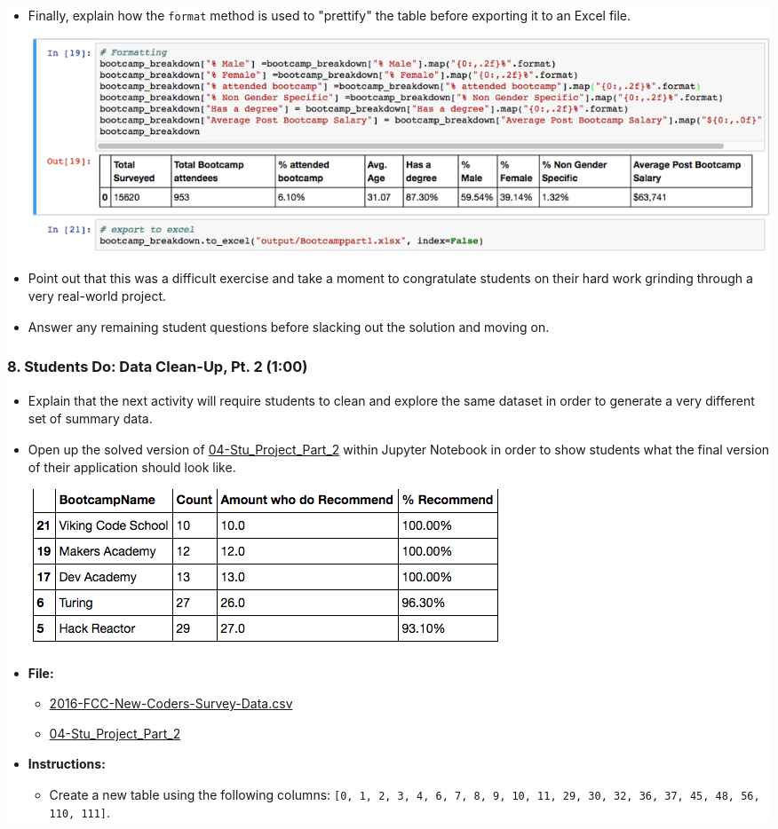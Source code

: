   * Finally, explain how the `format` method is used to "prettify" the table before exporting it to an Excel file.

    ![table formatting](Images/6-table_formatting.png)

  * Point out that this was a difficult exercise and take a moment to congratulate students on their hard work grinding through a very real-world project.

* Answer any remaining student questions before slacking out the solution and moving on.

### 8. Students Do: Data Clean-Up, Pt. 2 (1:00)

* Explain that the next activity will require students to clean and explore the same dataset in order to generate a very different set of summary data.

* Open up the solved version of [04-Stu_Project_Part_2](Activities/04-Stu_Project_Part_2/Solved/project_part_two_solved.ipynb) within Jupyter Notebook in order to show students what the final version of their application should look like.

  ![Student final table header](Images/5-final-table-header.png)

* **File:**

  * [2016-FCC-New-Coders-Survey-Data.csv](Activities/04-Stu_Project_Part_2/Unsolved/Resources/2016-FCC-New-Coders-Survey-Data.csv)

  * [04-Stu_Project_Part_2](Activities/04-Stu_Project_Part_2/Unsolved/project_part_two_unsolved.ipynb)

* **Instructions:**

  * Create a new table using the following columns: `[0, 1, 2, 3, 4, 6, 7, 8, 9, 10, 11, 29, 30, 32, 36, 37, 45, 48, 56, 110, 111]`.
